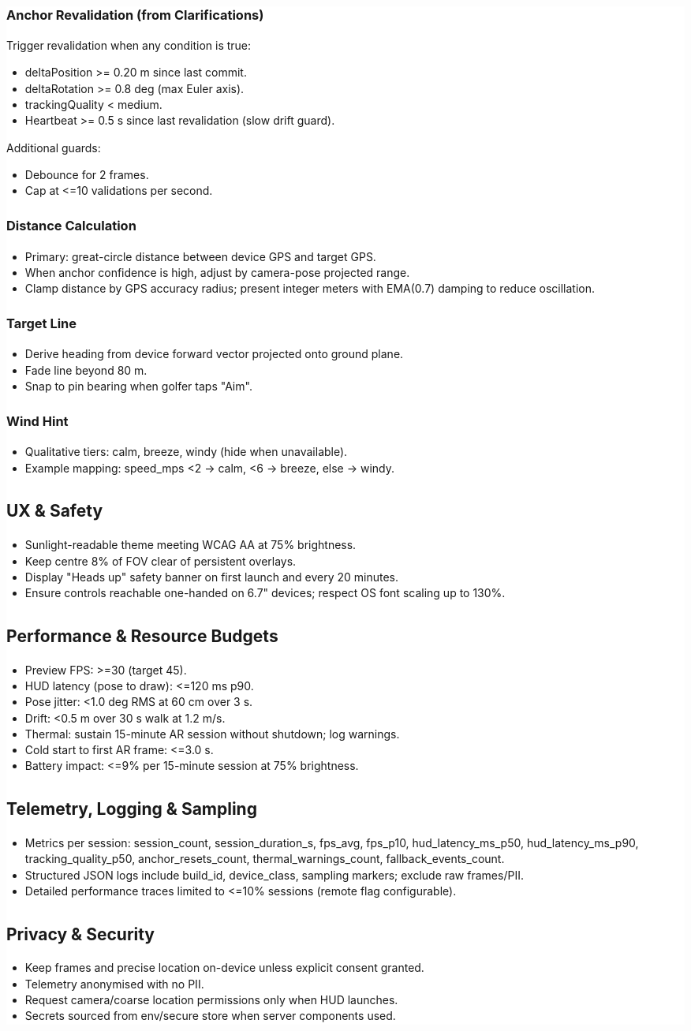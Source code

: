 ### Anchor Revalidation (from Clarifications)
Trigger revalidation when any condition is true:
- deltaPosition >= 0.20 m since last commit.
- deltaRotation >= 0.8 deg (max Euler axis).
- trackingQuality < medium.
- Heartbeat >= 0.5 s since last revalidation (slow drift guard).

Additional guards:
- Debounce for 2 frames.
- Cap at <=10 validations per second.

### Distance Calculation
- Primary: great-circle distance between device GPS and target GPS.
- When anchor confidence is high, adjust by camera-pose projected range.
- Clamp distance by GPS accuracy radius; present integer meters with EMA(0.7) damping to reduce oscillation.

### Target Line
- Derive heading from device forward vector projected onto ground plane.
- Fade line beyond 80 m.
- Snap to pin bearing when golfer taps "Aim".

### Wind Hint
- Qualitative tiers: calm, breeze, windy (hide when unavailable).
- Example mapping: speed_mps <2 -> calm, <6 -> breeze, else -> windy.

## UX & Safety
- Sunlight-readable theme meeting WCAG AA at 75% brightness.
- Keep centre 8% of FOV clear of persistent overlays.
- Display "Heads up" safety banner on first launch and every 20 minutes.
- Ensure controls reachable one-handed on 6.7" devices; respect OS font scaling up to 130%.

## Performance & Resource Budgets
- Preview FPS: >=30 (target 45).
- HUD latency (pose to draw): <=120 ms p90.
- Pose jitter: <1.0 deg RMS at 60 cm over 3 s.
- Drift: <0.5 m over 30 s walk at 1.2 m/s.
- Thermal: sustain 15-minute AR session without shutdown; log warnings.
- Cold start to first AR frame: <=3.0 s.
- Battery impact: <=9% per 15-minute session at 75% brightness.

## Telemetry, Logging & Sampling
- Metrics per session: session_count, session_duration_s, fps_avg, fps_p10, hud_latency_ms_p50, hud_latency_ms_p90, tracking_quality_p50, anchor_resets_count, thermal_warnings_count, fallback_events_count.
- Structured JSON logs include build_id, device_class, sampling markers; exclude raw frames/PII.
- Detailed performance traces limited to <=10% sessions (remote flag configurable).

## Privacy & Security
- Keep frames and precise location on-device unless explicit consent granted.
- Telemetry anonymised with no PII.
- Request camera/coarse location permissions only when HUD launches.
- Secrets sourced from env/secure store when server components used.
